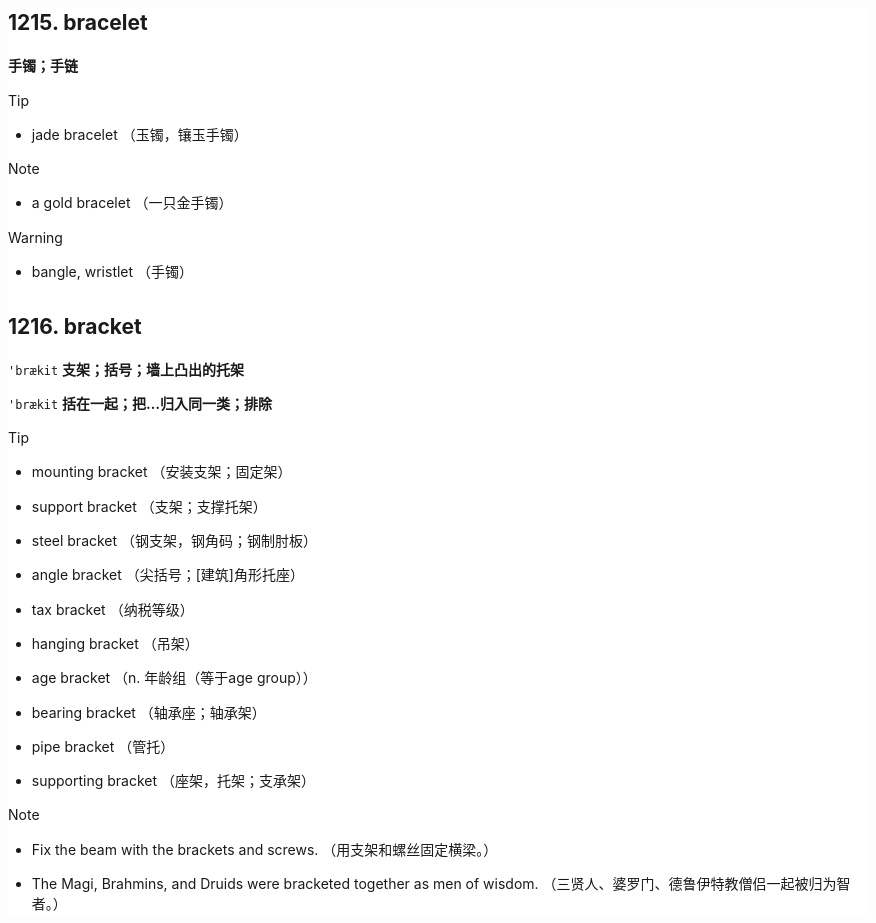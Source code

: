 ## 1215. bracelet

**手镯；手链**

> [!TIP]
>
> - jade bracelet （玉镯，镶玉手镯）
>

> [!NOTE]
>
> - a gold bracelet （一只金手镯）
>

> [!WARNING]
>
> - bangle, wristlet （手镯）
>

## 1216. bracket

`'brækit`  **支架；括号；墙上凸出的托架**

`'brækit`  **括在一起；把…归入同一类；排除**

> [!TIP]
>
> - mounting bracket （安装支架；固定架）
>
> - support bracket （支架；支撑托架）
>
> - steel bracket （钢支架，钢角码；钢制肘板）
>
> - angle bracket （尖括号；[建筑]角形托座）
>
> - tax bracket （纳税等级）
>
> - hanging bracket （吊架）
>
> - age bracket （n. 年龄组（等于age group））
>
> - bearing bracket （轴承座；轴承架）
>
> - pipe bracket （管托）
>
> - supporting bracket （座架，托架；支承架）
>

> [!NOTE]
>
> - Fix the beam with the brackets and screws. （用支架和螺丝固定横梁。）
>
> - The Magi, Brahmins, and Druids were bracketed together as men of wisdom. （三贤人、婆罗门、德鲁伊特教僧侣一起被归为智者。）
>
